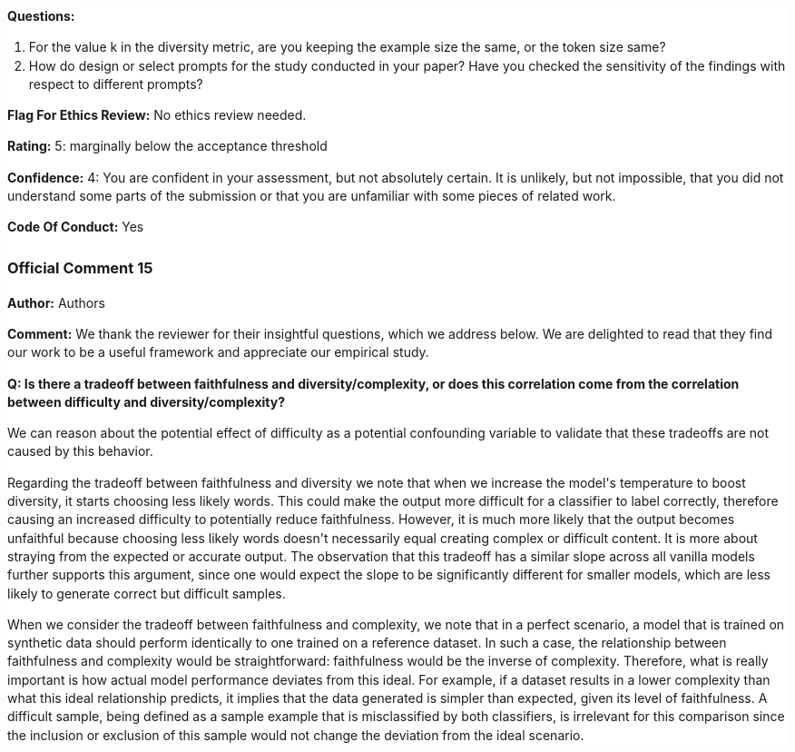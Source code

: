 **Questions:**
1. For the value k in the diversity metric, are you keeping the example size the same, or the token size same?
2. How do design or select prompts for the study conducted in your paper? Have you checked the sensitivity of the findings with respect to different prompts?

**Flag For Ethics Review:**
No ethics review needed.

**Rating:**
5: marginally below the acceptance threshold

**Confidence:**
4: You are confident in your assessment, but not absolutely certain. It is unlikely, but not impossible, that you did not understand some parts of the submission or that you are unfamiliar with some pieces of related work.

**Code Of Conduct:**
Yes


### Official Comment 15
**Author:** Authors

**Comment:**
We thank the reviewer for their insightful questions, which we address below. We are delighted to read that they find our work to be a useful framework and appreciate our empirical study.


**Q: Is there a tradeoff between faithfulness and diversity/complexity, or does this correlation come from the correlation between difficulty and diversity/complexity?**


We can reason about the potential effect of difficulty as a potential confounding variable to validate that these tradeoffs are not caused by this behavior. 


Regarding the tradeoff between faithfulness and diversity we note that when we increase the model's temperature to boost diversity, it starts choosing less likely words. This could make the output more difficult for a classifier to label correctly, therefore causing an increased difficulty to potentially reduce faithfulness. However, it is much more likely that the output becomes unfaithful because choosing less likely words doesn't necessarily equal creating complex or difficult content. It is more about straying from the expected or accurate output. The observation that this tradeoff has a similar slope across all vanilla models further supports this argument, since one would expect the slope to be significantly different for smaller models, which are less likely to generate correct but difficult samples.


When we consider the tradeoff between faithfulness and complexity, we note that in a perfect scenario, a model that is trained on synthetic data should perform identically to one trained on a reference dataset. In such a case, the relationship between faithfulness and complexity would be straightforward: faithfulness would be the inverse of complexity. Therefore, what is really important is how actual model performance deviates from this ideal. For example, if a dataset results in a lower complexity than what this ideal relationship predicts, it implies that the data generated is simpler than expected, given its level of faithfulness. A difficult sample, being defined as a sample example that is misclassified by both classifiers, is irrelevant for this comparison since the inclusion or exclusion of this sample would not change the deviation from the ideal scenario. 
